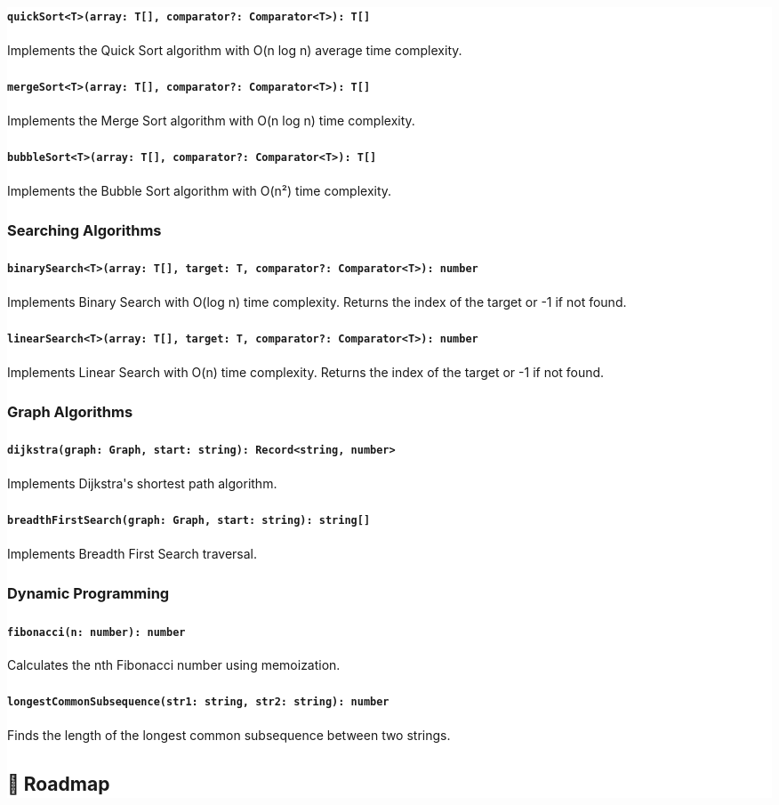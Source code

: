 #### `quickSort<T>(array: T[], comparator?: Comparator<T>): T[]`

Implements the Quick Sort algorithm with O(n log n) average time complexity.

#### `mergeSort<T>(array: T[], comparator?: Comparator<T>): T[]`

Implements the Merge Sort algorithm with O(n log n) time complexity.

#### `bubbleSort<T>(array: T[], comparator?: Comparator<T>): T[]`

Implements the Bubble Sort algorithm with O(n²) time complexity.

### Searching Algorithms

#### `binarySearch<T>(array: T[], target: T, comparator?: Comparator<T>): number`

Implements Binary Search with O(log n) time complexity. Returns the index of the target or -1 if not found.

#### `linearSearch<T>(array: T[], target: T, comparator?: Comparator<T>): number`

Implements Linear Search with O(n) time complexity. Returns the index of the target or -1 if not found.

### Graph Algorithms

#### `dijkstra(graph: Graph, start: string): Record<string, number>`

Implements Dijkstra's shortest path algorithm.

#### `breadthFirstSearch(graph: Graph, start: string): string[]`

Implements Breadth First Search traversal.

### Dynamic Programming

#### `fibonacci(n: number): number`

Calculates the nth Fibonacci number using memoization.

#### `longestCommonSubsequence(str1: string, str2: string): number`

Finds the length of the longest common subsequence between two strings.

## 🔮 Roadmap

